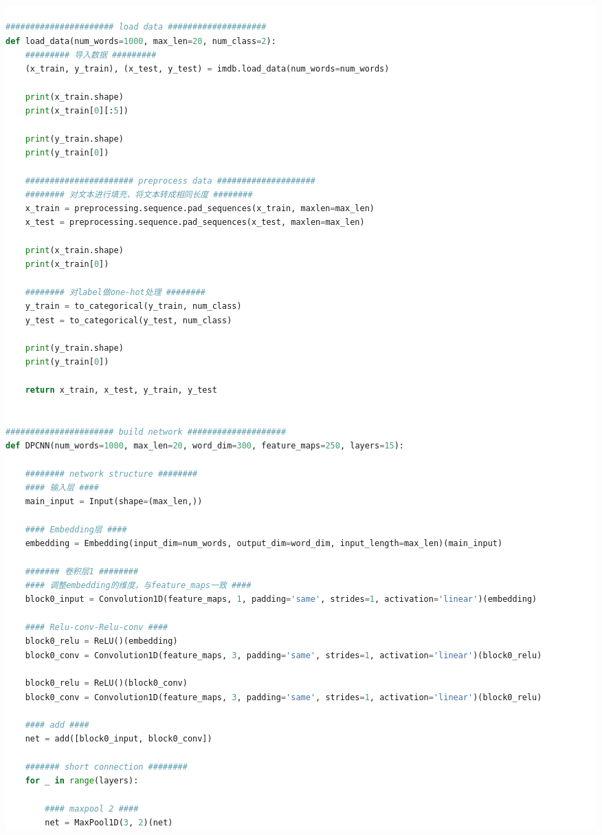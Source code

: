 ```python

###################### load data ####################
def load_data(num_words=1000, max_len=20, num_class=2):
    ######### 导入数据 #########
    (x_train, y_train), (x_test, y_test) = imdb.load_data(num_words=num_words)

    print(x_train.shape)
    print(x_train[0][:5])

    print(y_train.shape)
    print(y_train[0])

    ###################### preprocess data ####################
    ######## 对文本进行填充，将文本转成相同长度 ########
    x_train = preprocessing.sequence.pad_sequences(x_train, maxlen=max_len)
    x_test = preprocessing.sequence.pad_sequences(x_test, maxlen=max_len)

    print(x_train.shape)
    print(x_train[0])

    ######## 对label做one-hot处理 ########
    y_train = to_categorical(y_train, num_class)
    y_test = to_categorical(y_test, num_class)

    print(y_train.shape)
    print(y_train[0])

    return x_train, x_test, y_train, y_test


###################### build network ####################
def DPCNN(num_words=1000, max_len=20, word_dim=300, feature_maps=250, layers=15):

    ######## network structure ########
    #### 输入层 ####
    main_input = Input(shape=(max_len,))

    #### Embedding层 ####
    embedding = Embedding(input_dim=num_words, output_dim=word_dim, input_length=max_len)(main_input)

    ####### 卷积层1 ########
    #### 调整embedding的维度，与feature_maps一致 ####
    block0_input = Convolution1D(feature_maps, 1, padding='same', strides=1, activation='linear')(embedding)

    #### Relu-conv-Relu-conv ####
    block0_relu = ReLU()(embedding)
    block0_conv = Convolution1D(feature_maps, 3, padding='same', strides=1, activation='linear')(block0_relu)

    block0_relu = ReLU()(block0_conv)
    block0_conv = Convolution1D(feature_maps, 3, padding='same', strides=1, activation='linear')(block0_relu)

    #### add ####
    net = add([block0_input, block0_conv])

    ####### short connection ########
    for _ in range(layers):

        #### maxpool 2 ####
        net = MaxPool1D(3, 2)(net)
```